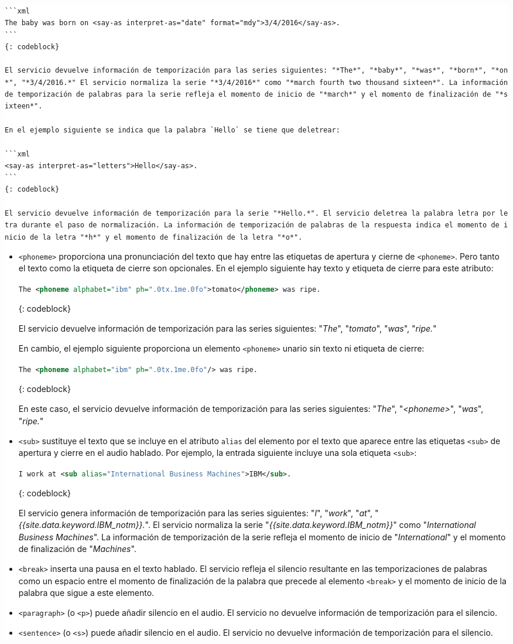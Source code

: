     ```xml
    The baby was born on <say-as interpret-as="date" format="mdy">3/4/2016</say-as>.
    ```
    {: codeblock}

    El servicio devuelve información de temporización para las series siguientes: "*The*", "*baby*", "*was*", "*born*", "*on*", "*3/4/2016.*" El servicio normaliza la serie "*3/4/2016*" como "*march fourth two thousand sixteen*". La información de temporización de palabras para la serie refleja el momento de inicio de "*march*" y el momento de finalización de "*sixteen*".

    En el ejemplo siguiente se indica que la palabra `Hello` se tiene que deletrear:

    ```xml
    <say-as interpret-as="letters">Hello</say-as>.
    ```
    {: codeblock}

    El servicio devuelve información de temporización para la serie "*Hello.*". El servicio deletrea la palabra letra por letra durante el paso de normalización. La información de temporización de palabras de la respuesta indica el momento de inicio de la letra "*h*" y el momento de finalización de la letra "*o*".
-   `<phoneme>` proporciona una pronunciación del texto que hay entre las etiquetas de apertura y cierne de `<phoneme>`. Pero tanto el texto como la etiqueta de cierre son opcionales. En el ejemplo siguiente hay texto y etiqueta de cierre para este atributo:

    ```xml
    The <phoneme alphabet="ibm" ph=".0tx.1me.0fo">tomato</phoneme> was ripe.
    ```
    {: codeblock}

    El servicio devuelve información de temporización para las series siguientes: "*The*", "*tomato*", "*was*", "*ripe.*"

    En cambio, el ejemplo siguiente proporciona un elemento `<phoneme>` unario sin texto ni etiqueta de cierre:

    ```xml
    The <phoneme alphabet="ibm" ph=".0tx.1me.0fo"/> was ripe.
    ```
    {: codeblock}

    En este caso, el servicio devuelve información de temporización para las series siguientes: "*The*", "*&lt;phoneme&gt;*", "*was*", "*ripe.*"
-   `<sub>` sustituye el texto que se incluye en el atributo `alias` del elemento por el texto que aparece entre las etiquetas `<sub>` de apertura y cierre en el audio hablado. Por ejemplo, la entrada siguiente incluye una sola etiqueta `<sub>`:

    ```xml
    I work at <sub alias="International Business Machines">IBM</sub>.
    ```
    {: codeblock}

    El servicio genera información de temporización para las series siguientes: "*I*", "*work*", "*at*", "*{{site.data.keyword.IBM_notm}}.*". El servicio normaliza la serie "*{{site.data.keyword.IBM_notm}}*" como "*International Business Machines*". La información de temporización de la serie refleja el momento de inicio de "*International*" y el momento de finalización de "*Machines*".
-   `<break>` inserta una pausa en el texto hablado. El servicio refleja el silencio resultante en las temporizaciones de palabras como un espacio entre el momento de finalización de la palabra que precede al elemento `<break>` y el momento de inicio de la palabra que sigue a este elemento.
- `<paragraph>` (o `<p>`) puede añadir silencio en el audio. El servicio no devuelve información de temporización para el silencio.
- `<sentence>` (o `<s>`) puede añadir silencio en el audio. El servicio no devuelve información de temporización para el silencio.
